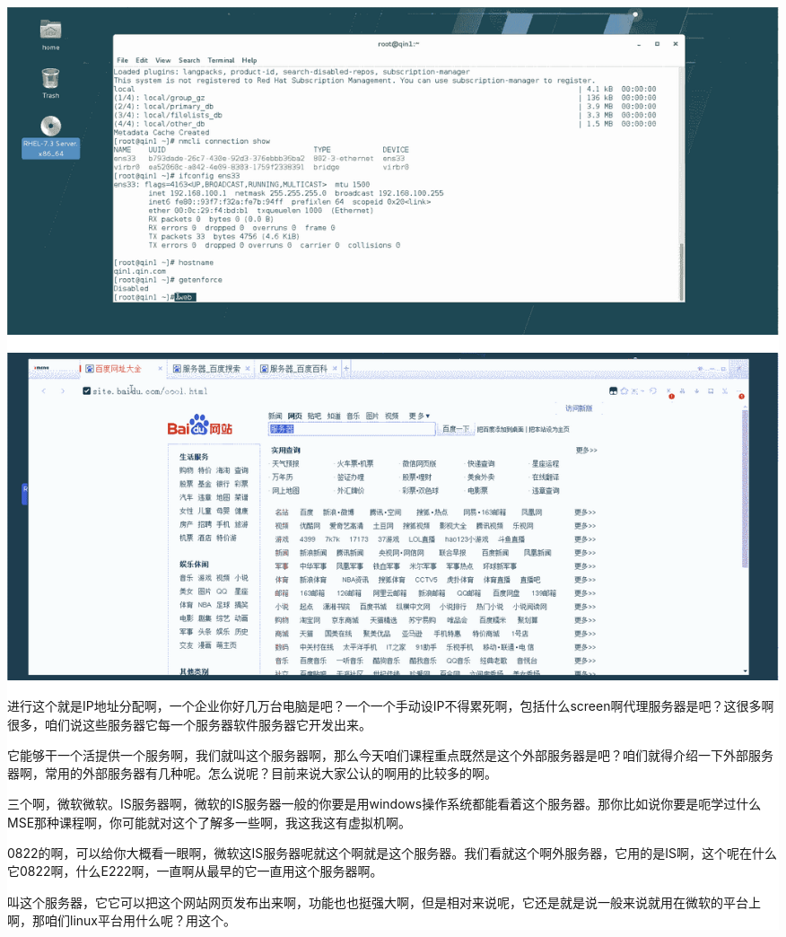 ![](img/609602d0b83f713b90cffed920227c5c_16.png)

![](img/609602d0b83f713b90cffed920227c5c_17.png)

进行这个就是IP地址分配啊，一个企业你好几万台电脑是吧？一个一个手动设IP不得累死啊，包括什么screen啊代理服务器是吧？这很多啊很多，咱们说这些服务器它每一个服务器软件服务器它开发出来。

它能够干一个活提供一个服务啊，我们就叫这个服务器啊，那么今天咱们课程重点既然是这个外部服务器是吧？咱们就得介绍一下外部服务器啊，常用的外部服务器有几种呢。怎么说呢？目前来说大家公认的啊用的比较多的啊。

三个啊，微软微软。IS服务器啊，微软的IS服务器一般的你要是用windows操作系统都能看着这个服务器。那你比如说你要是呃学过什么MSE那种课程啊，你可能就对这个了解多一些啊，我这我这有虚拟机啊。

0822的啊，可以给你大概看一眼啊，微软这IS服务器呢就这个啊就是这个服务器。我们看就这个啊外服务器，它用的是IS啊，这个呢在什么它0822啊，什么E222啊，一直啊从最早的它一直用这个服务器啊。

叫这个服务器，它它可以把这个网站网页发布出来啊，功能也也挺强大啊，但是相对来说呢，它还是就是说一般来说就用在微软的平台上啊，那咱们linux平台用什么呢？用这个。


